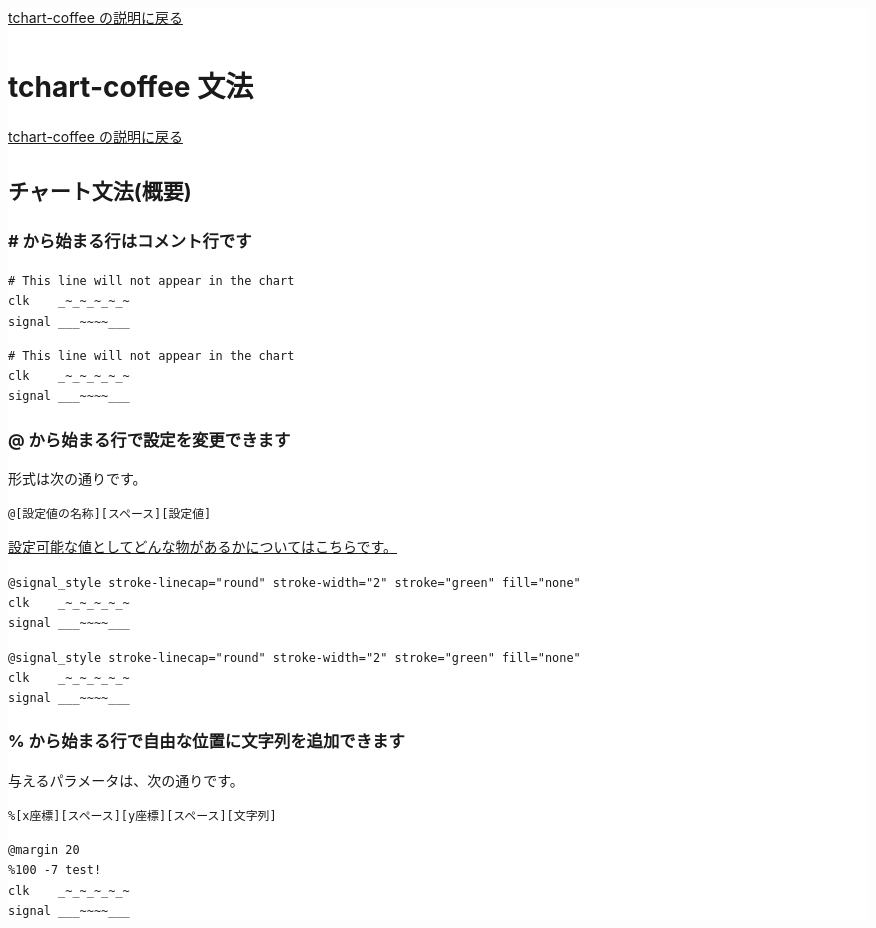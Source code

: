 [tchart-coffee の説明に戻る](index.html)

tchart-coffee 文法
================

[tchart-coffee の説明に戻る](index.html)

チャート文法(概要)
----------------

### # から始まる行はコメント行です

```nohighlight
# This line will not appear in the chart
clk    _~_~_~_~_~
signal ___~~~~___
```

```tchart2svg
# This line will not appear in the chart
clk    _~_~_~_~_~
signal ___~~~~___
```

### @ から始まる行で設定を変更できます

形式は次の通りです。

```nohighlight
@[設定値の名称][スペース][設定値]
```

[設定可能な値としてどんな物があるかについてはこちらです。](#1-3)

```nohighlight
@signal_style stroke-linecap="round" stroke-width="2" stroke="green" fill="none"
clk    _~_~_~_~_~
signal ___~~~~___
```

```tchart2svg
@signal_style stroke-linecap="round" stroke-width="2" stroke="green" fill="none"
clk    _~_~_~_~_~
signal ___~~~~___
```

### % から始まる行で自由な位置に文字列を追加できます

与えるパラメータは、次の通りです。

```nohighlight
%[x座標][スペース][y座標][スペース][文字列]
```

```nohighlight
@margin 20
%100 -7 test!
clk    _~_~_~_~_~
signal ___~~~~___
```
